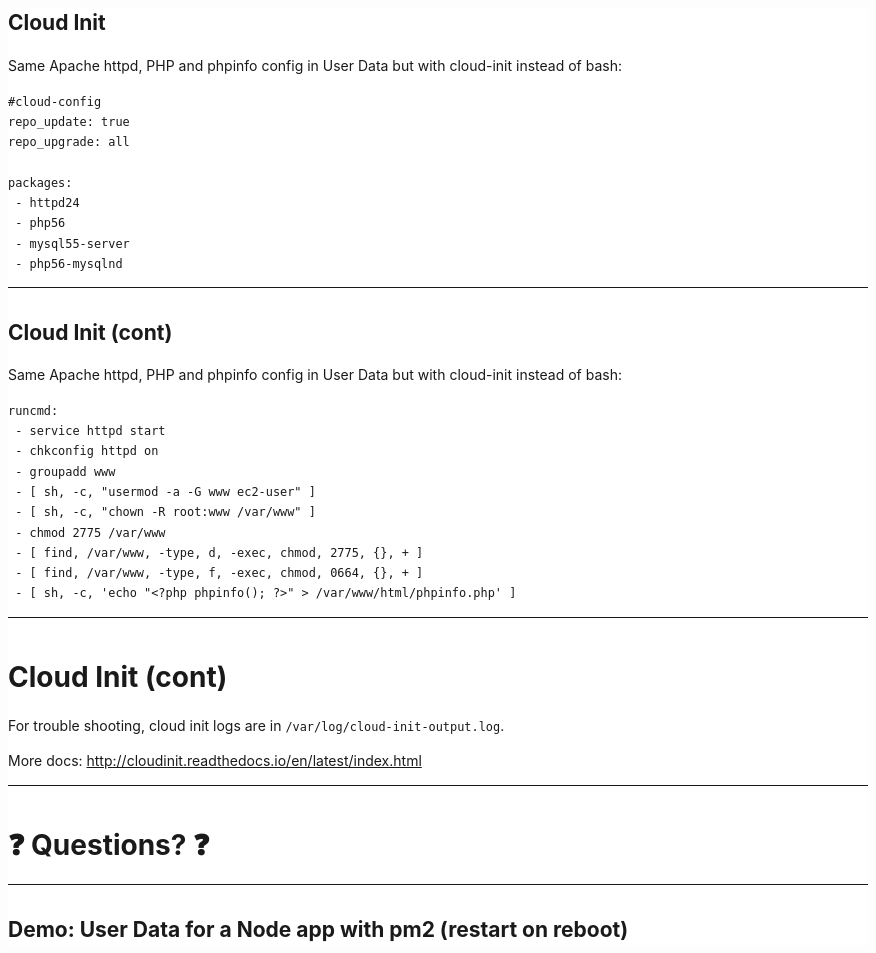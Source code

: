 

## Cloud Init

Same Apache httpd, PHP and phpinfo config in User Data but with cloud-init instead of bash:

```
#cloud-config
repo_update: true
repo_upgrade: all

packages:
 - httpd24
 - php56
 - mysql55-server
 - php56-mysqlnd
```

---

## Cloud Init (cont)

Same Apache httpd, PHP and phpinfo config in User Data but with cloud-init instead of bash:


```
runcmd:
 - service httpd start
 - chkconfig httpd on
 - groupadd www
 - [ sh, -c, "usermod -a -G www ec2-user" ]
 - [ sh, -c, "chown -R root:www /var/www" ]
 - chmod 2775 /var/www
 - [ find, /var/www, -type, d, -exec, chmod, 2775, {}, + ]
 - [ find, /var/www, -type, f, -exec, chmod, 0664, {}, + ]
 - [ sh, -c, 'echo "<?php phpinfo(); ?>" > /var/www/html/phpinfo.php' ]
```

---

# Cloud Init (cont)

For trouble shooting, cloud init logs are in `/var/log/cloud-init-output.log`.

More docs: http://cloudinit.readthedocs.io/en/latest/index.html

---

# ❓ Questions? ❓

---

## Demo: User Data for a Node app with pm2 (restart on reboot)


[^1]: <http://docs.aws.amazon.com/AWSEC2/latest/UserGuide/using-eni.html>